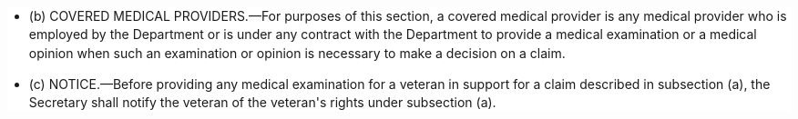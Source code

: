 * (b) COVERED MEDICAL PROVIDERS.—For purposes of this section, a covered medical provider is any medical provider who is employed by the Department or is under any contract with the Department to provide a medical examination or a medical opinion when such an examination or opinion is necessary to make a decision on a claim.

* (c) NOTICE.—Before providing any medical examination for a veteran in support for a claim described in subsection (a), the Secretary shall notify the veteran of the veteran's rights under subsection (a).
